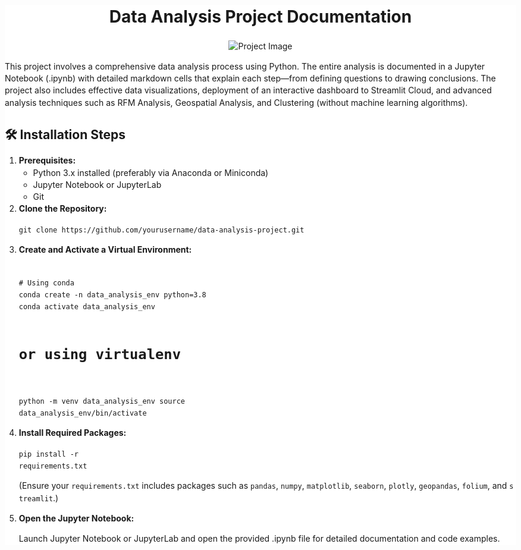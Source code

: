 </head>
<body>

  
  <h1 align="center">Data Analysis Project Documentation</h1>
  <p align="center">
    <img src="https://socialify.git.ci/Wakbarr/Proyek-Analisis-Data/image?font=KoHo&language=1&name=1&pattern=Transparent&theme=Auto" alt="Project Image">
  </p>
    This project involves a comprehensive data analysis process using Python. The entire analysis is documented in a Jupyter Notebook (.ipynb) with detailed markdown cells that explain each step—from defining questions to drawing conclusions. The project also includes effective data visualizations, deployment of an interactive dashboard to Streamlit Cloud, and advanced analysis techniques such as RFM Analysis, Geospatial Analysis, and Clustering (without machine learning algorithms).
  </p>

  
  <h2>🛠️ Installation Steps</h2>
  <ol>
    <li>
      <strong>Prerequisites:</strong>
      <ul>
        <li>Python 3.x installed (preferably via Anaconda or Miniconda)</li>
        <li>Jupyter Notebook or JupyterLab</li>
        <li>Git</li>
      </ul>
    </li>
    <li>
      <strong>Clone the Repository:</strong>
      <pre><code>git clone https://github.com/yourusername/data-analysis-project.git</code></pre>
    </li>
    <li>
      <strong>Create and Activate a Virtual Environment:</strong>
      <pre><code>
# Using conda
conda create -n data_analysis_env python=3.8
conda activate data_analysis_env

# or using virtualenv
python -m venv data_analysis_env
source data_analysis_env/bin/activate
      </code></pre>
    </li>
    <li>
      <strong>Install Required Packages:</strong>
      <pre><code>pip install -r requirements.txt</code></pre>
      <p>
        (Ensure your <code>requirements.txt</code> includes packages such as <code>pandas</code>, <code>numpy</code>, <code>matplotlib</code>, <code>seaborn</code>, <code>plotly</code>, <code>geopandas</code>, <code>folium</code>, and <code>streamlit</code>.)
      </p>
    </li>
    <li>
      <strong>Open the Jupyter Notebook:</strong>
      <p>Launch Jupyter Notebook or JupyterLab and open the provided .ipynb file for detailed documentation and code examples.</p>
    </li>
  </ol>
